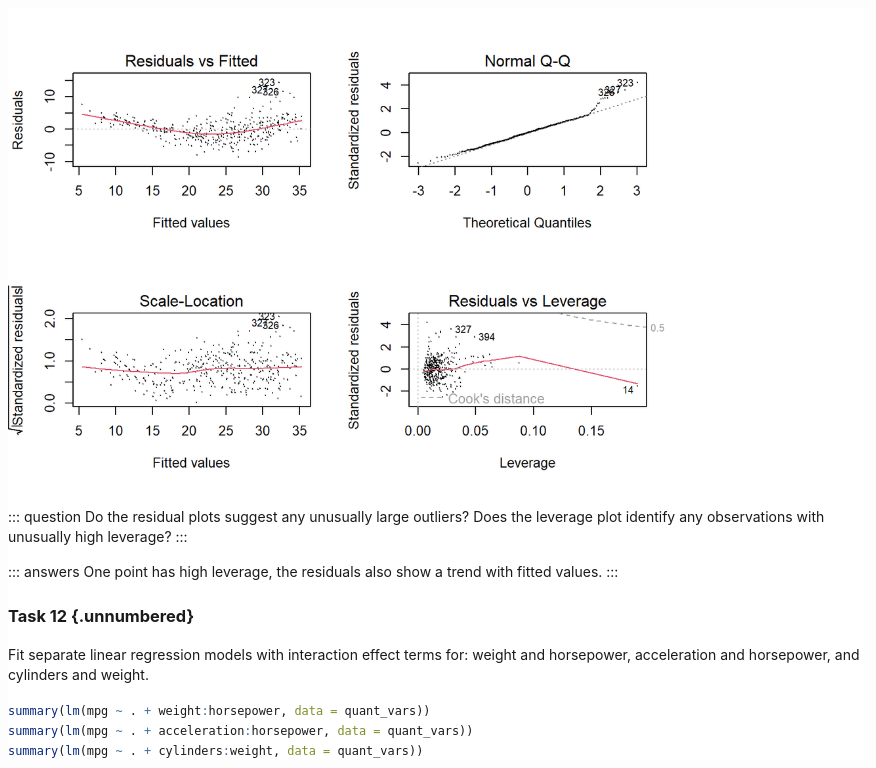 <img src="02-S02-ANS_files/figure-html/unnamed-chunk-12-1.png" width="672" />

::: question
Do the residual plots suggest any unusually large outliers? Does the
leverage plot identify any observations with unusually high leverage?
:::

::: answers
One point has high leverage, the residuals also show a trend with fitted
values.
:::

### Task 12 {.unnumbered}

Fit separate linear regression models with interaction effect terms for:
weight and horsepower, acceleration and horsepower, and cylinders and
weight.


```r
summary(lm(mpg ~ . + weight:horsepower, data = quant_vars))
summary(lm(mpg ~ . + acceleration:horsepower, data = quant_vars))
summary(lm(mpg ~ . + cylinders:weight, data = quant_vars))
```
